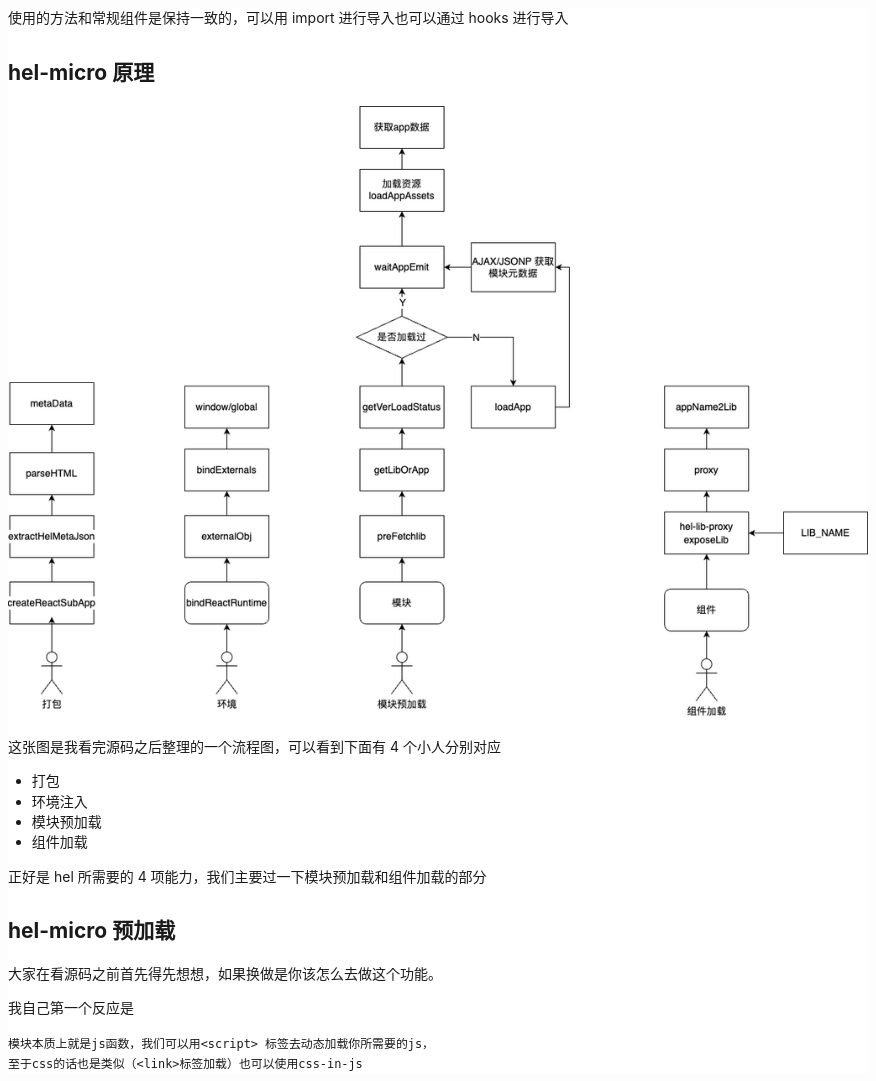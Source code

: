 使用的方法和常规组件是保持一致的，可以用 import 进行导入也可以通过 hooks 进行导入

## hel-micro 原理

![img](./hel-micro原理.png)

这张图是我看完源码之后整理的一个流程图，可以看到下面有 4 个小人分别对应

- 打包
- 环境注入
- 模块预加载
- 组件加载

正好是 hel 所需要的 4 项能力，我们主要过一下模块预加载和组件加载的部分

## hel-micro 预加载

大家在看源码之前首先得先想想，如果换做是你该怎么去做这个功能。

我自己第一个反应是

    模块本质上就是js函数，我们可以用<script> 标签去动态加载你所需要的js，
    至于css的话也是类似（<link>标签加载）也可以使用css-in-js
